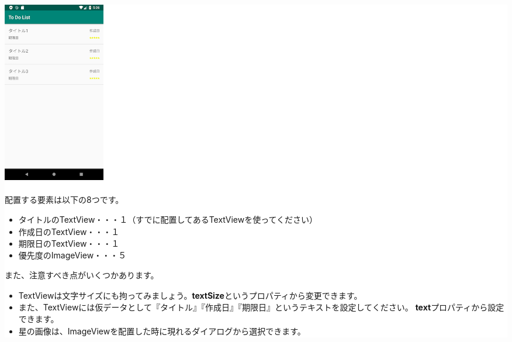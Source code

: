 #### <img src="images/08/04.png" height="300">

配置する要素は以下の8つです。

- タイトルのTextView・・・１（すでに配置してあるTextViewを使ってください）
- 作成日のTextView・・・１
- 期限日のTextView・・・１
- 優先度のImageView・・・５

また、注意すべき点がいくつかあります。

- TextViewは文字サイズにも拘ってみましょう。**textSize**というプロパティから変更できます。
- また、TextViewには仮データとして『タイトル』『作成日』『期限日』というテキストを設定してください。
  **text**プロパティから設定できます。
- 星の画像は、ImageViewを配置した時に現れるダイアログから選択できます。